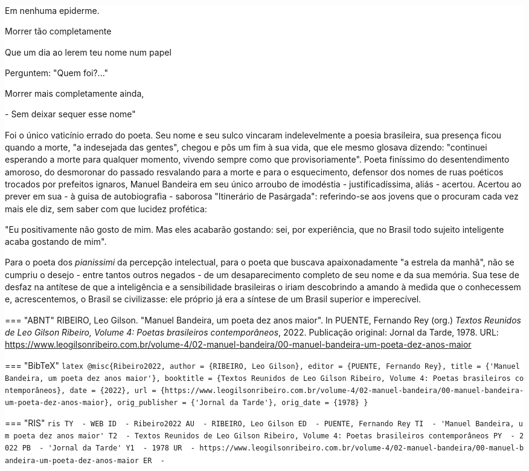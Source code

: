 Em nenhuma epiderme.

Morrer tão completamente

Que um dia ao lerem teu nome num papel

Perguntem: "Quem foi?..."

Morrer mais completamente ainda,

\- Sem deixar sequer esse nome"

Foi o único vaticínio errado do poeta. Seu nome e seu sulco vincaram indelevelmente a poesia brasileira, sua presença ficou quando a morte, "a indesejada das gentes", chegou e pôs um fim à sua vida, que ele mesmo glosava dizendo: "continuei esperando a morte para qualquer momento, vivendo sempre como que provisoriamente". Poeta finíssimo do desentendimento amoroso, do desmoronar do passado resvalando para a morte e para o esquecimento, defensor dos nomes de ruas poéticos trocados por prefeitos ignaros, Manuel Bandeira em seu único arroubo de imodéstia - justificadíssima, aliás - acertou. Acertou ao prever em sua - à guisa de autobiografia - saborosa "Itinerário de Pasárgada": referindo-se aos jovens que o procuram cada vez mais ele diz, sem saber com que lucidez profética:

"Eu positivamente não gosto de mim. Mas eles acabarão gostando: sei, por experiência, que no Brasil todo sujeito inteligente acaba gostando de mim".

Para o poeta dos *pianissimi* da percepção intelectual, para o poeta que buscava apaixonadamente "a estrela da manhã", não se cumpriu o desejo - entre tantos outros negados - de um desaparecimento completo de seu nome e da sua memória. Sua tese de desfaz na antítese de que a inteligência e a sensibilidade brasileiras o iriam descobrindo a amando à medida que o conhecessem e, acrescentemos, o Brasil se civilizasse: ele próprio já era a síntese de um Brasil superior e imperecível.


=== "ABNT"
    RIBEIRO, Leo Gilson. "Manuel Bandeira, um poeta dez anos maior". In PUENTE, Fernando Rey (org.) <em>Textos Reunidos de Leo Gilson Ribeiro, Volume 4: Poetas brasileiros contemporâneos</em>, 2022. Publicação original: Jornal da Tarde, 1978. URL: <a href="stable_url">https://www.leogilsonribeiro.com.br/volume-4/02-manuel-bandeira/00-manuel-bandeira-um-poeta-dez-anos-maior</a>

=== "BibTeX"
    ```latex
    @misc{Ribeiro2022,
    author = {RIBEIRO, Leo Gilson},
    editor = {PUENTE, Fernando Rey},
    title = {'Manuel Bandeira, um poeta dez anos maior'},
    booktitle = {Textos Reunidos de Leo Gilson Ribeiro, Volume 4: Poetas brasileiros contemporâneos},
    date = {2022},
    url = {https://www.leogilsonribeiro.com.br/volume-4/02-manuel-bandeira/00-manuel-bandeira-um-poeta-dez-anos-maior},
    orig_publisher = {'Jornal da Tarde'},
    orig_date = {1978}
    }
    ```

=== "RIS"
    ```ris
    TY  - WEB
    ID  - Ribeiro2022
    AU  - RIBEIRO, Leo Gilson
    ED  - PUENTE, Fernando Rey
    TI  - 'Manuel Bandeira, um poeta dez anos maior'
    T2  - Textos Reunidos de Leo Gilson Ribeiro, Volume 4: Poetas brasileiros contemporâneos
    PY  - 2022
    PB  - 'Jornal da Tarde'
    Y1  - 1978
    UR  - https://www.leogilsonribeiro.com.br/volume-4/02-manuel-bandeira/00-manuel-bandeira-um-poeta-dez-anos-maior
    ER  - 
    ```
